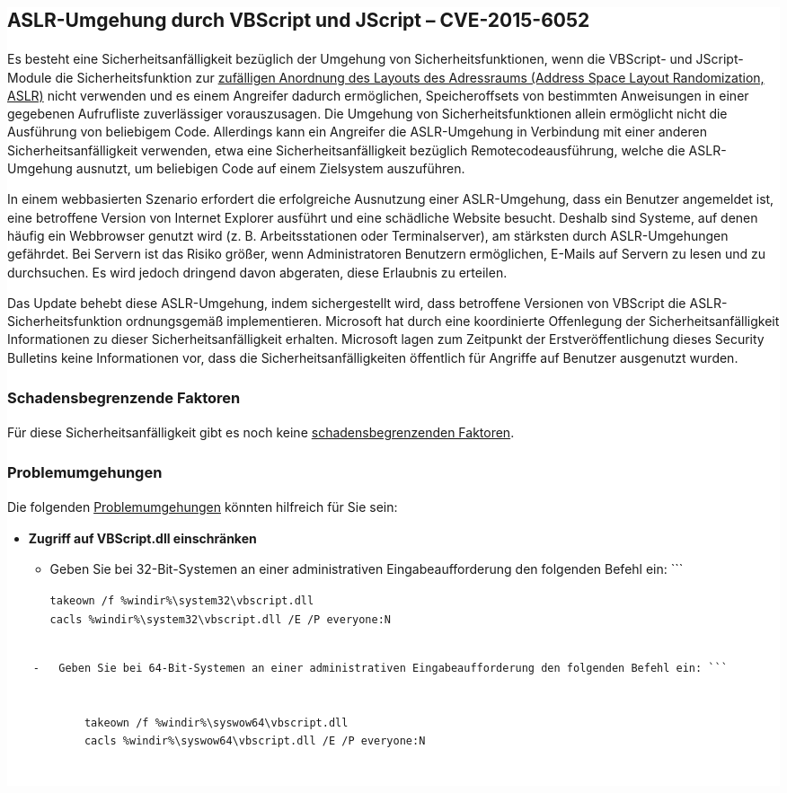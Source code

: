 ASLR-Umgehung durch VBScript und JScript – CVE-2015-6052  
--------------------------------------------------------
  
Es besteht eine Sicherheitsanfälligkeit bezüglich der Umgehung von Sicherheitsfunktionen, wenn die VBScript- und JScript-Module die Sicherheitsfunktion zur [zufälligen Anordnung des Layouts des Adressraums (Address Space Layout Randomization, ASLR)](https://technet.microsoft.com/de-de/library/security/dn848375.aspx) nicht verwenden und es einem Angreifer dadurch ermöglichen, Speicheroffsets von bestimmten Anweisungen in einer gegebenen Aufrufliste zuverlässiger vorauszusagen. Die Umgehung von Sicherheitsfunktionen allein ermöglicht nicht die Ausführung von beliebigem Code. Allerdings kann ein Angreifer die ASLR-Umgehung in Verbindung mit einer anderen Sicherheitsanfälligkeit verwenden, etwa eine Sicherheitsanfälligkeit bezüglich Remotecodeausführung, welche die ASLR-Umgehung ausnutzt, um beliebigen Code auf einem Zielsystem auszuführen.
  
In einem webbasierten Szenario erfordert die erfolgreiche Ausnutzung einer ASLR-Umgehung, dass ein Benutzer angemeldet ist, eine betroffene Version von Internet Explorer ausführt und eine schädliche Website besucht. Deshalb sind Systeme, auf denen häufig ein Webbrowser genutzt wird (z. B. Arbeitsstationen oder Terminalserver), am stärksten durch ASLR-Umgehungen gefährdet. Bei Servern ist das Risiko größer, wenn Administratoren Benutzern ermöglichen, E-Mails auf Servern zu lesen und zu durchsuchen. Es wird jedoch dringend davon abgeraten, diese Erlaubnis zu erteilen.
  
Das Update behebt diese ASLR-Umgehung, indem sichergestellt wird, dass betroffene Versionen von VBScript die ASLR-Sicherheitsfunktion ordnungsgemäß implementieren. Microsoft hat durch eine koordinierte Offenlegung der Sicherheitsanfälligkeit Informationen zu dieser Sicherheitsanfälligkeit erhalten. Microsoft lagen zum Zeitpunkt der Erstveröffentlichung dieses Security Bulletins keine Informationen vor, dass die Sicherheitsanfälligkeiten öffentlich für Angriffe auf Benutzer ausgenutzt wurden.
  
### Schadensbegrenzende Faktoren
  
Für diese Sicherheitsanfälligkeit gibt es noch keine [schadensbegrenzenden Faktoren](https://technet.microsoft.com/de-de/library/security/dn848375.aspx).
  
### Problemumgehungen
  
Die folgenden [Problemumgehungen](https://technet.microsoft.com/de-de/library/security/dn848375.aspx) könnten hilfreich für Sie sein:
  
-   **Zugriff auf VBScript.dll einschränken**
  
    -   Geben Sie bei 32-Bit-Systemen an einer administrativen Eingabeaufforderung den folgenden Befehl ein: ```

  
            takeown /f %windir%\system32\vbscript.dll   
            cacls %windir%\system32\vbscript.dll /E /P everyone:N
  
          
```
  
    -   Geben Sie bei 64-Bit-Systemen an einer administrativen Eingabeaufforderung den folgenden Befehl ein: ```

  
            takeown /f %windir%\syswow64\vbscript.dll   
            cacls %windir%\syswow64\vbscript.dll /E /P everyone:N
  
          
```
  